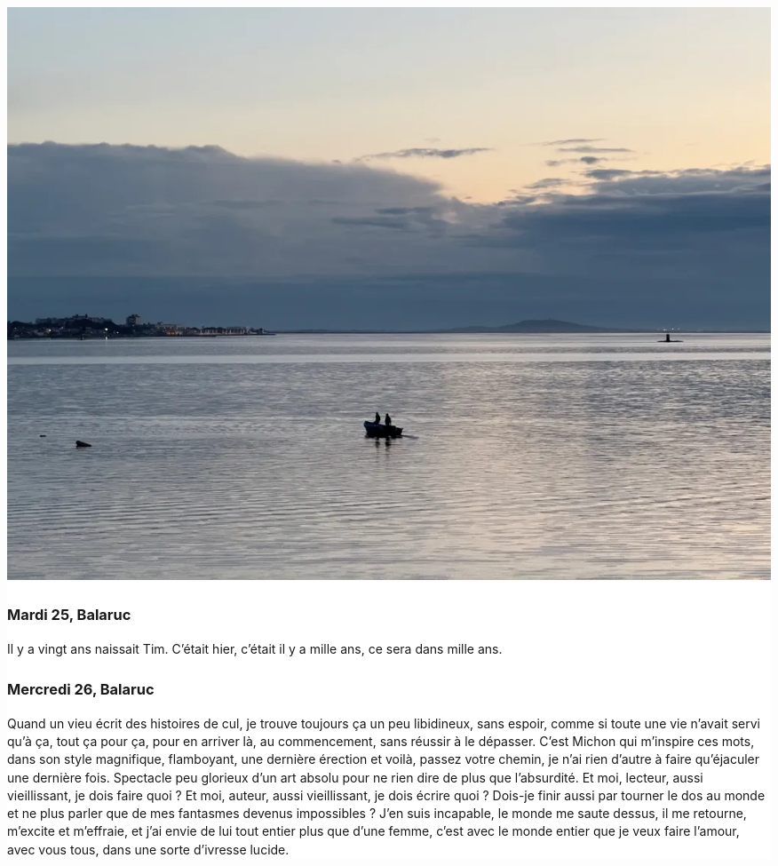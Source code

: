 ![Walter et Jérôme](_i/2025-03-24-191527-lamaison.webp)

### Mardi 25, Balaruc

Il y a vingt ans naissait Tim. C’était hier, c’était il y a mille ans, ce sera dans mille ans.

### Mercredi 26, Balaruc

Quand un vieu écrit des histoires de cul, je trouve toujours ça un peu libidineux, sans espoir, comme si toute une vie n’avait servi qu’à ça, tout ça pour ça, pour en arriver là, au commencement, sans réussir à le dépasser. C’est Michon qui m’inspire ces mots, dans son style magnifique, flamboyant, une dernière érection et voilà, passez votre chemin, je n’ai rien d’autre à faire qu’éjaculer une dernière fois. Spectacle peu glorieux d’un art absolu pour ne rien dire de plus que l’absurdité. Et moi, lecteur, aussi vieillissant, je dois faire quoi ? Et moi, auteur, aussi vieillissant, je dois écrire quoi ? Dois-je finir aussi par tourner le dos au monde et ne plus parler que de mes fantasmes devenus impossibles ? J’en suis incapable, le monde me saute dessus, il me retourne, m’excite et m’effraie, et j’ai envie de lui tout entier plus que d’une femme, c’est avec le monde entier que je veux faire l’amour, avec vous tous, dans une sorte d’ivresse lucide.
